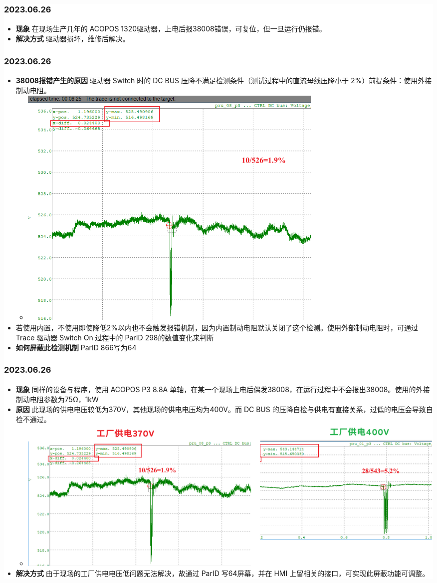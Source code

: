 ### 2023.06.26

- **现象** 在现场生产几年的 ACOPOS 1320驱动器，上电后报38008错误，可复位，但一旦运行仍报错。
- **解决方式** 驱动器损坏，维修后解决。

### 2023.06.26

- **38008报错产生的原因** 驱动器 Switch 时的 DC BUS 压降不满足检测条件（测试过程中的直流母线压降小于 2%）前提条件：使用外接制动电阻。
    - ![](FILES/000轴控ACOPOS报警号/2dfe7b17f6d389c5d2e4a0ef67cc1fb8.png)
- 若使用内置，不使用即使降低2%以内也不会触发报错机制，因为内置制动电阻默认关闭了这个检测。使用外部制动电阻时，可通过 Trace 驱动器 Switch On 过程中的 ParID 298的数值变化来判断
- **如何屏蔽此检测机制** ParID 866写为64

### 2023.06.26

- **现象** 同样的设备与程序，使用 ACOPOS P3 8.8A 单轴，在某一个现场上电后偶发38008，在运行过程中不会报出38008。使用的外接制动电阻参数为75Ω，1kW
- **原因** 此现场的供电电压较低为370V，其他现场的供电电压均为400V。而 DC BUS 的压降自检与供电有直接关系，过低的电压会导致自检不通过。
    - ![](FILES/000轴控ACOPOS报警号/d8b1e54292cf445e50268bcc4cd0706f.png)
- **解决方式** 由于现场的工厂供电电压低问题无法解决，故通过 ParID 写64屏幕，并在 HMI 上留相关的接口，可实现此屏蔽功能可调整。
